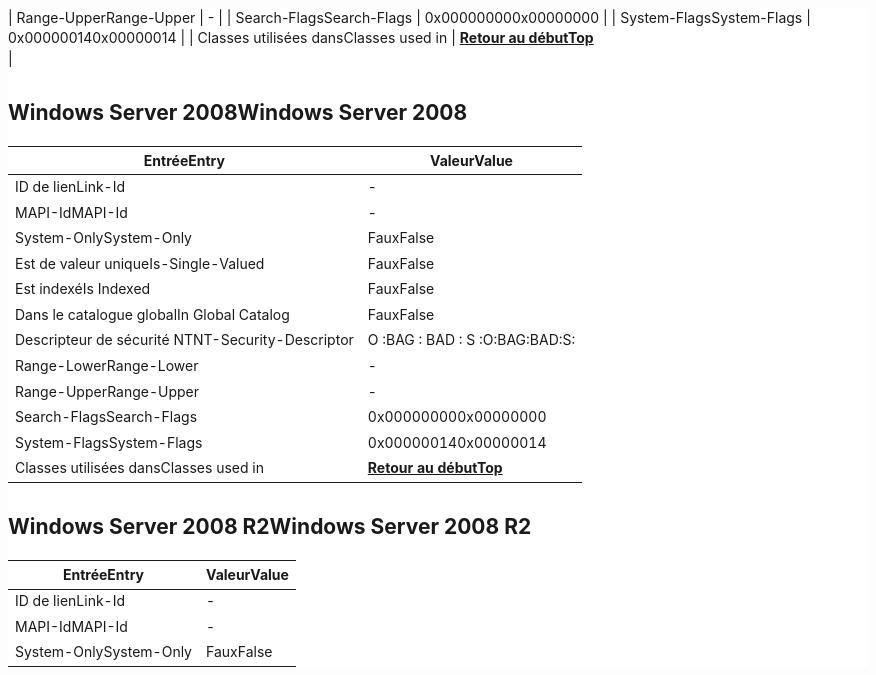 | <span data-ttu-id="ebf50-195">Range-Upper</span><span class="sxs-lookup"><span data-stu-id="ebf50-195">Range-Upper</span></span>            | \-                              |
| <span data-ttu-id="ebf50-196">Search-Flags</span><span class="sxs-lookup"><span data-stu-id="ebf50-196">Search-Flags</span></span>           | <span data-ttu-id="ebf50-197">0x00000000</span><span class="sxs-lookup"><span data-stu-id="ebf50-197">0x00000000</span></span>                      |
| <span data-ttu-id="ebf50-198">System-Flags</span><span class="sxs-lookup"><span data-stu-id="ebf50-198">System-Flags</span></span>           | <span data-ttu-id="ebf50-199">0x00000014</span><span class="sxs-lookup"><span data-stu-id="ebf50-199">0x00000014</span></span>                      |
| <span data-ttu-id="ebf50-200">Classes utilisées dans</span><span class="sxs-lookup"><span data-stu-id="ebf50-200">Classes used in</span></span>        | [<span data-ttu-id="ebf50-201">**Retour au début**</span><span class="sxs-lookup"><span data-stu-id="ebf50-201">**Top**</span></span>](c-top.md)<br/> |



## <a name="windows-server-2008"></a><span data-ttu-id="ebf50-202">Windows Server 2008</span><span class="sxs-lookup"><span data-stu-id="ebf50-202">Windows Server 2008</span></span>



| <span data-ttu-id="ebf50-203">Entrée</span><span class="sxs-lookup"><span data-stu-id="ebf50-203">Entry</span></span> | <span data-ttu-id="ebf50-204">Valeur</span><span class="sxs-lookup"><span data-stu-id="ebf50-204">Value</span></span> |
|------------------------|---------------------------------|
| <span data-ttu-id="ebf50-205">ID de lien</span><span class="sxs-lookup"><span data-stu-id="ebf50-205">Link-Id</span></span>                | \-                              |
| <span data-ttu-id="ebf50-206">MAPI-Id</span><span class="sxs-lookup"><span data-stu-id="ebf50-206">MAPI-Id</span></span>                | \-                              |
| <span data-ttu-id="ebf50-207">System-Only</span><span class="sxs-lookup"><span data-stu-id="ebf50-207">System-Only</span></span>            | <span data-ttu-id="ebf50-208">Faux</span><span class="sxs-lookup"><span data-stu-id="ebf50-208">False</span></span>                           |
| <span data-ttu-id="ebf50-209">Est de valeur unique</span><span class="sxs-lookup"><span data-stu-id="ebf50-209">Is-Single-Valued</span></span>       | <span data-ttu-id="ebf50-210">Faux</span><span class="sxs-lookup"><span data-stu-id="ebf50-210">False</span></span>                           |
| <span data-ttu-id="ebf50-211">Est indexé</span><span class="sxs-lookup"><span data-stu-id="ebf50-211">Is Indexed</span></span>             | <span data-ttu-id="ebf50-212">Faux</span><span class="sxs-lookup"><span data-stu-id="ebf50-212">False</span></span>                           |
| <span data-ttu-id="ebf50-213">Dans le catalogue global</span><span class="sxs-lookup"><span data-stu-id="ebf50-213">In Global Catalog</span></span>      | <span data-ttu-id="ebf50-214">Faux</span><span class="sxs-lookup"><span data-stu-id="ebf50-214">False</span></span>                           |
| <span data-ttu-id="ebf50-215">Descripteur de sécurité NT</span><span class="sxs-lookup"><span data-stu-id="ebf50-215">NT-Security-Descriptor</span></span> | <span data-ttu-id="ebf50-216">O :BAG : BAD : S :</span><span class="sxs-lookup"><span data-stu-id="ebf50-216">O:BAG:BAD:S:</span></span>                    |
| <span data-ttu-id="ebf50-217">Range-Lower</span><span class="sxs-lookup"><span data-stu-id="ebf50-217">Range-Lower</span></span>            | \-                              |
| <span data-ttu-id="ebf50-218">Range-Upper</span><span class="sxs-lookup"><span data-stu-id="ebf50-218">Range-Upper</span></span>            | \-                              |
| <span data-ttu-id="ebf50-219">Search-Flags</span><span class="sxs-lookup"><span data-stu-id="ebf50-219">Search-Flags</span></span>           | <span data-ttu-id="ebf50-220">0x00000000</span><span class="sxs-lookup"><span data-stu-id="ebf50-220">0x00000000</span></span>                      |
| <span data-ttu-id="ebf50-221">System-Flags</span><span class="sxs-lookup"><span data-stu-id="ebf50-221">System-Flags</span></span>           | <span data-ttu-id="ebf50-222">0x00000014</span><span class="sxs-lookup"><span data-stu-id="ebf50-222">0x00000014</span></span>                      |
| <span data-ttu-id="ebf50-223">Classes utilisées dans</span><span class="sxs-lookup"><span data-stu-id="ebf50-223">Classes used in</span></span>        | [<span data-ttu-id="ebf50-224">**Retour au début**</span><span class="sxs-lookup"><span data-stu-id="ebf50-224">**Top**</span></span>](c-top.md)<br/> |



## <a name="windows-server-2008-r2"></a><span data-ttu-id="ebf50-225">Windows Server 2008 R2</span><span class="sxs-lookup"><span data-stu-id="ebf50-225">Windows Server 2008 R2</span></span>



| <span data-ttu-id="ebf50-226">Entrée</span><span class="sxs-lookup"><span data-stu-id="ebf50-226">Entry</span></span> | <span data-ttu-id="ebf50-227">Valeur</span><span class="sxs-lookup"><span data-stu-id="ebf50-227">Value</span></span> |
|------------------------|---------------------------------|
| <span data-ttu-id="ebf50-228">ID de lien</span><span class="sxs-lookup"><span data-stu-id="ebf50-228">Link-Id</span></span>                | \-                              |
| <span data-ttu-id="ebf50-229">MAPI-Id</span><span class="sxs-lookup"><span data-stu-id="ebf50-229">MAPI-Id</span></span>                | \-                              |
| <span data-ttu-id="ebf50-230">System-Only</span><span class="sxs-lookup"><span data-stu-id="ebf50-230">System-Only</span></span>            | <span data-ttu-id="ebf50-231">Faux</span><span class="sxs-lookup"><span data-stu-id="ebf50-231">False</span></span>                           |
